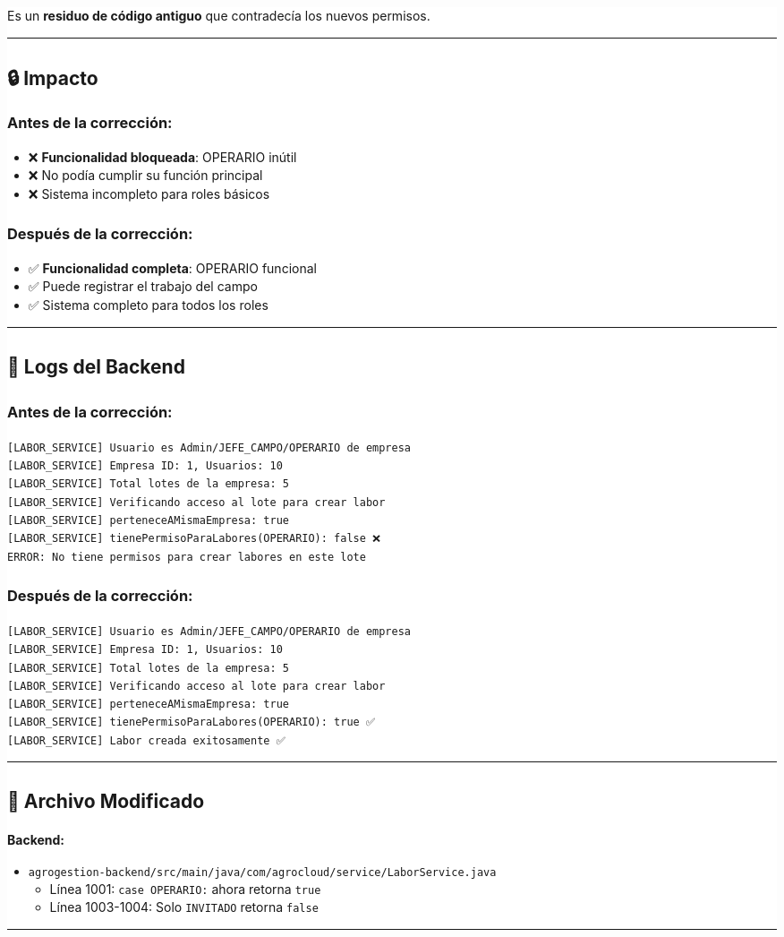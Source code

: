 Es un **residuo de código antiguo** que contradecía los nuevos permisos.

---

## 🔒 Impacto

### Antes de la corrección:
- ❌ **Funcionalidad bloqueada**: OPERARIO inútil
- ❌ No podía cumplir su función principal
- ❌ Sistema incompleto para roles básicos

### Después de la corrección:
- ✅ **Funcionalidad completa**: OPERARIO funcional
- ✅ Puede registrar el trabajo del campo
- ✅ Sistema completo para todos los roles

---

## 📝 Logs del Backend

### Antes de la corrección:
```
[LABOR_SERVICE] Usuario es Admin/JEFE_CAMPO/OPERARIO de empresa
[LABOR_SERVICE] Empresa ID: 1, Usuarios: 10
[LABOR_SERVICE] Total lotes de la empresa: 5
[LABOR_SERVICE] Verificando acceso al lote para crear labor
[LABOR_SERVICE] perteneceAMismaEmpresa: true
[LABOR_SERVICE] tienePermisoParaLabores(OPERARIO): false ❌
ERROR: No tiene permisos para crear labores en este lote
```

### Después de la corrección:
```
[LABOR_SERVICE] Usuario es Admin/JEFE_CAMPO/OPERARIO de empresa
[LABOR_SERVICE] Empresa ID: 1, Usuarios: 10
[LABOR_SERVICE] Total lotes de la empresa: 5
[LABOR_SERVICE] Verificando acceso al lote para crear labor
[LABOR_SERVICE] perteneceAMismaEmpresa: true
[LABOR_SERVICE] tienePermisoParaLabores(OPERARIO): true ✅
[LABOR_SERVICE] Labor creada exitosamente ✅
```

---

## 📄 Archivo Modificado

**Backend:**
- `agrogestion-backend/src/main/java/com/agrocloud/service/LaborService.java`
  - Línea 1001: `case OPERARIO:` ahora retorna `true`
  - Línea 1003-1004: Solo `INVITADO` retorna `false`

---